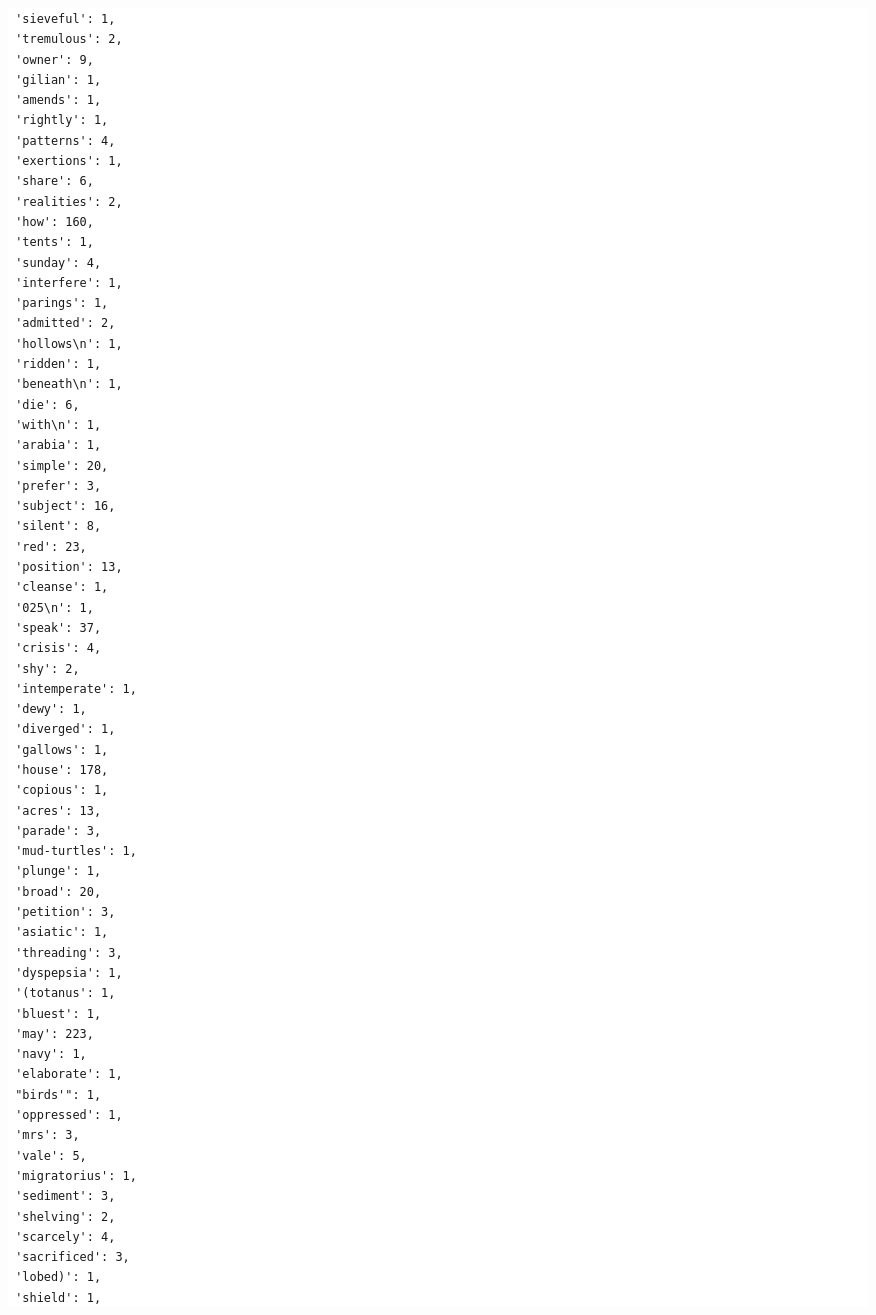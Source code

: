      'sieveful': 1,
     'tremulous': 2,
     'owner': 9,
     'gilian': 1,
     'amends': 1,
     'rightly': 1,
     'patterns': 4,
     'exertions': 1,
     'share': 6,
     'realities': 2,
     'how': 160,
     'tents': 1,
     'sunday': 4,
     'interfere': 1,
     'parings': 1,
     'admitted': 2,
     'hollows\n': 1,
     'ridden': 1,
     'beneath\n': 1,
     'die': 6,
     'with\n': 1,
     'arabia': 1,
     'simple': 20,
     'prefer': 3,
     'subject': 16,
     'silent': 8,
     'red': 23,
     'position': 13,
     'cleanse': 1,
     '025\n': 1,
     'speak': 37,
     'crisis': 4,
     'shy': 2,
     'intemperate': 1,
     'dewy': 1,
     'diverged': 1,
     'gallows': 1,
     'house': 178,
     'copious': 1,
     'acres': 13,
     'parade': 3,
     'mud-turtles': 1,
     'plunge': 1,
     'broad': 20,
     'petition': 3,
     'asiatic': 1,
     'threading': 3,
     'dyspepsia': 1,
     '(totanus': 1,
     'bluest': 1,
     'may': 223,
     'navy': 1,
     'elaborate': 1,
     "birds'": 1,
     'oppressed': 1,
     'mrs': 3,
     'vale': 5,
     'migratorius': 1,
     'sediment': 3,
     'shelving': 2,
     'scarcely': 4,
     'sacrificed': 3,
     'lobed)': 1,
     'shield': 1,